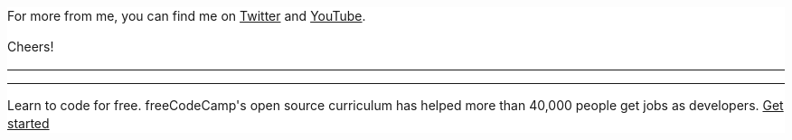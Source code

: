 For more from me, you can find me on [Twitter](https://mobile.twitter.com/doabledanny) and [YouTube](https://www.youtube.com/channel/UC0URylW_U4i26wN231yRqvA).

Cheers!

___

___

Learn to code for free. freeCodeCamp's open source curriculum has helped more than 40,000 people get jobs as developers. [Get started](https://www.freecodecamp.org/learn/)